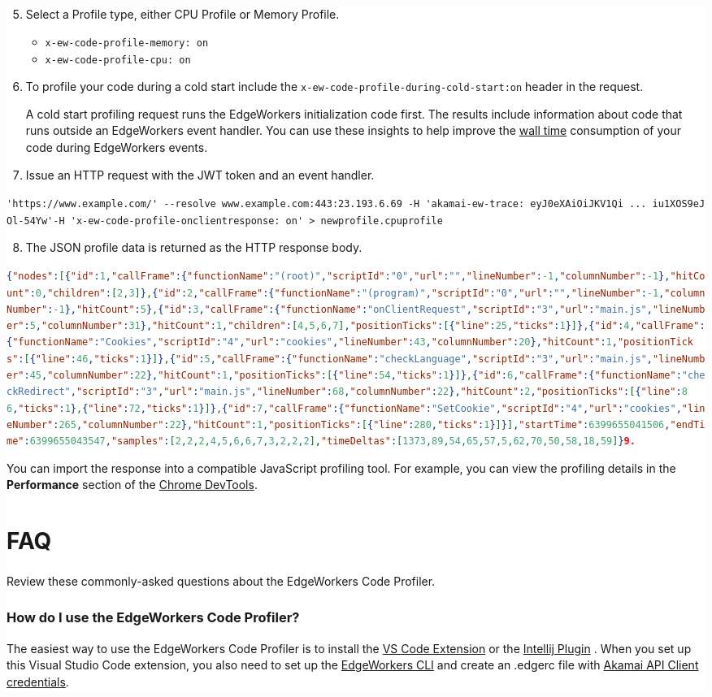 5. Select a Profile type, either CPU Profile or Memory Profile. 
   - `x-ew-code-profile-memory: on`
   - `x-ew-code-profile-cpu: on`

6. To profile your code during a cold start include the `x-ew-code-profile-during-cold-start:on` header in the request.

   A cold start profiling request runs the EdgeWorkers initialization code first. The results include information about code that runs outside an EdgeWorkers event handler. You can use these insights to help improve the [wall time](doc:resource-tier-limitations) consumption of your code during EdgeWorkers events.

7. Issue an HTTP request with the JWT token and an event handler.

```curl
'https://www.example.com/' --resolve www.example.com:443:23.193.6.69 -H 'akamai-ew-trace: eyJ0eXAiOiJKV1Qi ... iu1XOS9eJOl-54Yw'-H 'x-ew-code-profile-onclientresponse: on' > newprofile.cpuprofile
```

8. The JSON profile data is returned as the HTTP response body. 

```json
{"nodes":[{"id":1,"callFrame":{"functionName":"(root)","scriptId":"0","url":"","lineNumber":-1,"columnNumber":-1},"hitCount":0,"children":[2,3]},{"id":2,"callFrame":{"functionName":"(program)","scriptId":"0","url":"","lineNumber":-1,"columnNumber":-1},"hitCount":5},{"id":3,"callFrame":{"functionName":"onClientRequest","scriptId":"3","url":"main.js","lineNumber":5,"columnNumber":31},"hitCount":1,"children":[4,5,6,7],"positionTicks":[{"line":25,"ticks":1}]},{"id":4,"callFrame":{"functionName":"Cookies","scriptId":"4","url":"cookies","lineNumber":43,"columnNumber":20},"hitCount":1,"positionTicks":[{"line":46,"ticks":1}]},{"id":5,"callFrame":{"functionName":"checkLanguage","scriptId":"3","url":"main.js","lineNumber":45,"columnNumber":22},"hitCount":1,"positionTicks":[{"line":54,"ticks":1}]},{"id":6,"callFrame":{"functionName":"checkRedirect","scriptId":"3","url":"main.js","lineNumber":68,"columnNumber":22},"hitCount":2,"positionTicks":[{"line":86,"ticks":1},{"line":72,"ticks":1}]},{"id":7,"callFrame":{"functionName":"SetCookie","scriptId":"4","url":"cookies","lineNumber":265,"columnNumber":22},"hitCount":1,"positionTicks":[{"line":280,"ticks":1}]}],"startTime":6399655041506,"endTime":6399655043547,"samples":[2,2,2,4,5,6,6,7,3,2,2,2],"timeDeltas":[1373,89,54,65,57,5,62,70,50,58,18,59]}9. 
```

You can import the response into a compatible JavaScript profiling tool. For example, you can view the profiling details in the **Performance** section of the [Chrome DevTools](https://developer.chrome.com/docs/devtools/). 

# FAQ

Review these commonly-asked questions about the EdgeWorkers Code Profiler. 

### How do I use the EdgeWorkers Code Profiler?

The easiest way to use the EdgeWorkers Code Profiler is to install the [VS Code Extension](https://marketplace.visualstudio.com/items?itemName=akamaiEdgeworker.akamai-edgeworkers-vscode-extension) or the [Intellij Plugin](https://github.com/akamai/edgeworkers-intellij) . When you set up this Visual Studio Code extension, you also need to set up the [EdgeWorkers CLI](https://github.com/akamai/cli-edgeworkers) and create an .edgerc file with [Akamai API Client credentials](https://techdocs.akamai.com/developer/docs/set-up-authentication-credentials).
